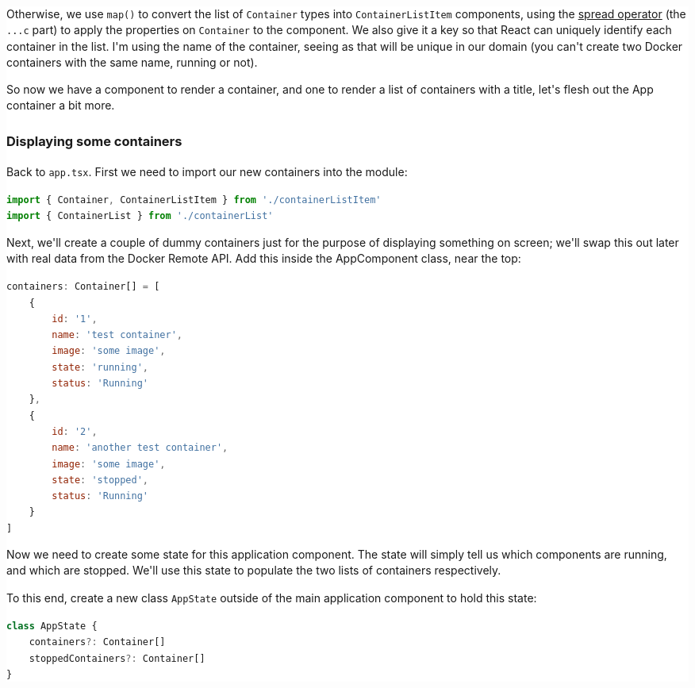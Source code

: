 Otherwise, we use `map()` to convert the list of `Container` types into `ContainerListItem` components, using the [spread operator](https://developer.mozilla.org/en/docs/Web/JavaScript/Reference/Operators/Spread_operator) (the `...c` part) to apply the properties on `Container` to the component. We also give it a key so that React can uniquely identify each container in the list. I'm using the name of the container, seeing as that will be unique in our domain (you can't create two Docker containers with the same name, running or not).

So now we have a component to render a container, and one to render a list of containers with a title, let's flesh out the App container a bit more.

### Displaying some containers

Back to `app.tsx`. First we need to import our new containers into the module:

```javascript
import { Container, ContainerListItem } from './containerListItem'
import { ContainerList } from './containerList'
```

Next, we'll create a couple of dummy containers just for the purpose of displaying something on screen; we'll swap this out later with real data from the Docker Remote API. Add this inside the AppComponent class, near the top:

```javascript
containers: Container[] = [
    {
        id: '1',
        name: 'test container',
        image: 'some image',
        state: 'running',
        status: 'Running'
    },
    {
        id: '2',
        name: 'another test container',
        image: 'some image',
        state: 'stopped',
        status: 'Running'
    }
]
```

Now we need to create some state for this application component. The state will simply tell us which components are running, and which are stopped. We'll use this state to populate the two lists of containers respectively.

To this end, create a new class `AppState` outside of the main application component to hold this state:

```javascript
class AppState {
    containers?: Container[]
    stoppedContainers?: Container[]
}
```
